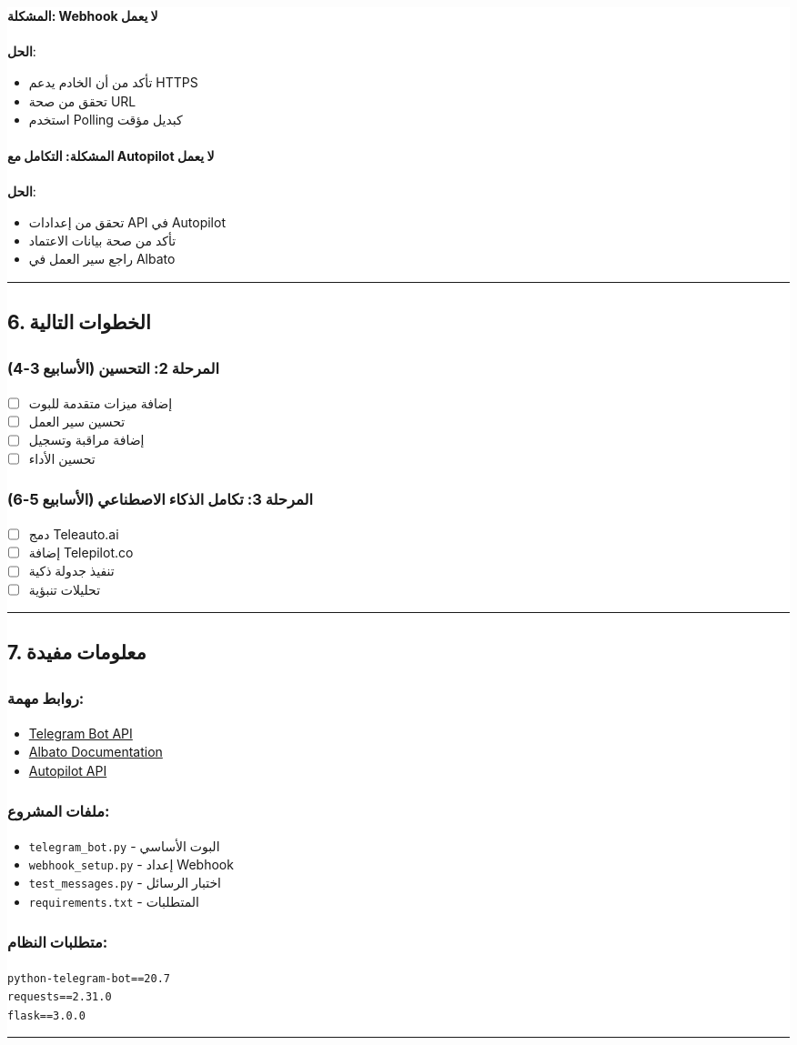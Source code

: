 #### المشكلة: Webhook لا يعمل
**الحل**:
- تأكد من أن الخادم يدعم HTTPS
- تحقق من صحة URL
- استخدم Polling كبديل مؤقت

#### المشكلة: التكامل مع Autopilot لا يعمل
**الحل**:
- تحقق من إعدادات API في Autopilot
- تأكد من صحة بيانات الاعتماد
- راجع سير العمل في Albato

---

## 6. الخطوات التالية

### المرحلة 2: التحسين (الأسابيع 3-4)
- [ ] إضافة ميزات متقدمة للبوت
- [ ] تحسين سير العمل
- [ ] إضافة مراقبة وتسجيل
- [ ] تحسين الأداء

### المرحلة 3: تكامل الذكاء الاصطناعي (الأسابيع 5-6)
- [ ] دمج Teleauto.ai
- [ ] إضافة Telepilot.co
- [ ] تنفيذ جدولة ذكية
- [ ] تحليلات تنبؤية

---

## 7. معلومات مفيدة

### روابط مهمة:
- [Telegram Bot API](https://core.telegram.org/bots/api)
- [Albato Documentation](https://help.albato.com/)
- [Autopilot API](https://help.autopilothq.com/api-documentation)

### ملفات المشروع:
- `telegram_bot.py` - البوت الأساسي
- `webhook_setup.py` - إعداد Webhook
- `test_messages.py` - اختبار الرسائل
- `requirements.txt` - المتطلبات

### متطلبات النظام:
```
python-telegram-bot==20.7
requests==2.31.0
flask==3.0.0
```

---